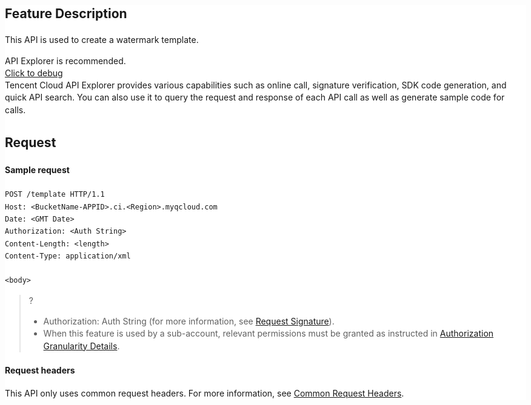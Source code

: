 ## Feature Description

This API is used to create a watermark template.

<div class="rno-api-explorer">
    <div class="rno-api-explorer-inner">
        <div class="rno-api-explorer-hd">
            <div class="rno-api-explorer-title">
                API Explorer is recommended.
            </div>
            <a href="https://console.cloud.tencent.com/api/explorer?Product=cos&Version=2018-11-26&Action=CreateWatermarkTemplate&SignVersion=" class="rno-api-explorer-btn" hotrep="doc.api.explorerbtn" target="_blank"><i class="rno-icon-explorer"></i>Click to debug</a>
        </div>
        <div class="rno-api-explorer-body">
            <div class="rno-api-explorer-cont">
                Tencent Cloud API Explorer provides various capabilities such as online call, signature verification, SDK code generation, and quick API search. You can also use it to query the request and response of each API call as well as generate sample code for calls.
            </div>
        </div>
    </div>
</div>




## Request

#### Sample request

```shell
POST /template HTTP/1.1
Host: <BucketName-APPID>.ci.<Region>.myqcloud.com
Date: <GMT Date>
Authorization: <Auth String>
Content-Length: <length>
Content-Type: application/xml

<body>
```

>?
> - Authorization: Auth String (for more information, see [Request Signature](https://intl.cloud.tencent.com/document/product/436/7778)).
> - When this feature is used by a sub-account, relevant permissions must be granted as instructed in [Authorization Granularity Details](https://intl.cloud.tencent.com/document/product/1045/49896).
>

#### Request headers

This API only uses common request headers. For more information, see [Common Request Headers](https://intl.cloud.tencent.com/document/product/1045/43609). 

